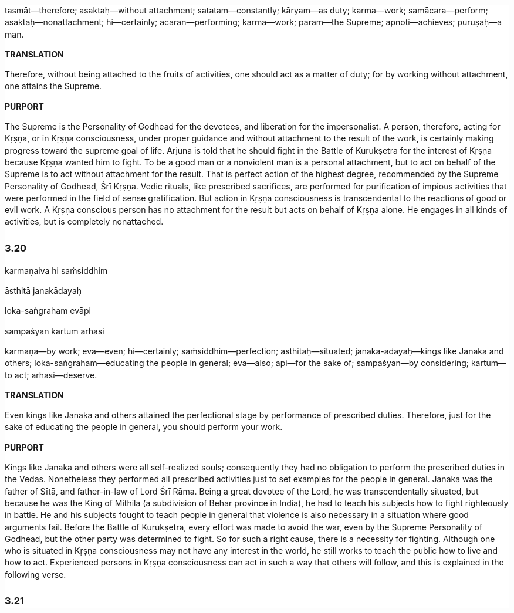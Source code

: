 tasmāt—therefore; asaktaḥ—without attachment; satatam—constantly; kāryam—as
duty; karma—work; samācara—perform; asaktaḥ—nonattachment; hi—certainly;
ācaran—performing; karma—work; param—the Supreme; āpnoti—achieves; pūruṣaḥ—a
man.

**TRANSLATION**

Therefore, without being attached to the fruits of activities, one should act as
a matter of duty; for by working without attachment, one attains the Supreme.

**PURPORT**

The Supreme is the Personality of Godhead for the devotees, and liberation for
the impersonalist. A person, therefore, acting for Kṛṣṇa, or in Kṛṣṇa
consciousness, under proper guidance and without attachment to the result of the
work, is certainly making progress toward the supreme goal of life. Arjuna is
told that he should fight in the Battle of Kurukṣetra for the interest of Kṛṣṇa
because Kṛṣṇa wanted him to fight. To be a good man or a nonviolent man is a
personal attachment, but to act on behalf of the Supreme is to act without
attachment for the result. That is perfect action of the highest degree,
recommended by the Supreme Personality of Godhead, Śrī Kṛṣṇa. Vedic rituals,
like prescribed sacrifices, are performed for purification of impious activities
that were performed in the field of sense gratification. But action in Kṛṣṇa
consciousness is transcendental to the reactions of good or evil work. A Kṛṣṇa
conscious person has no attachment for the result but acts on behalf of Kṛṣṇa
alone. He engages in all kinds of activities, but is completely nonattached.

### 3.20


karmaṇaiva hi saṁsiddhim

āsthitā janakādayaḥ

loka-saṅgraham evāpi

sampaśyan kartum arhasi

karmaṇā—by work; eva—even; hi—certainly; saṁsiddhim—perfection;
āsthitāḥ—situated; janaka-ādayaḥ—kings like Janaka and others;
loka-saṅgraham—educating the people in general; eva—also; api—for the sake of;
sampaśyan—by considering; kartum—to act; arhasi—deserve.

**TRANSLATION**

Even kings like Janaka and others attained the perfectional stage by performance
of prescribed duties. Therefore, just for the sake of educating the people in
general, you should perform your work.

**PURPORT**

Kings like Janaka and others were all self-realized souls; consequently they had
no obligation to perform the prescribed duties in the Vedas. Nonetheless they
performed all prescribed activities just to set examples for the people in
general. Janaka was the father of Sītā, and father-in-law of Lord Śrī Rāma.
Being a great devotee of the Lord, he was transcendentally situated, but because
he was the King of Mithila (a subdivision of Behar province in India), he had to
teach his subjects how to fight righteously in battle. He and his subjects
fought to teach people in general that violence is also necessary in a situation
where good arguments fail. Before the Battle of Kurukṣetra, every effort was
made to avoid the war, even by the Supreme Personality of Godhead, but the other
party was determined to fight. So for such a right cause, there is a necessity
for fighting. Although one who is situated in Kṛṣṇa consciousness may not have
any interest in the world, he still works to teach the public how to live and
how to act. Experienced persons in Kṛṣṇa consciousness can act in such a way
that others will follow, and this is explained in the following verse.
### 3.21
